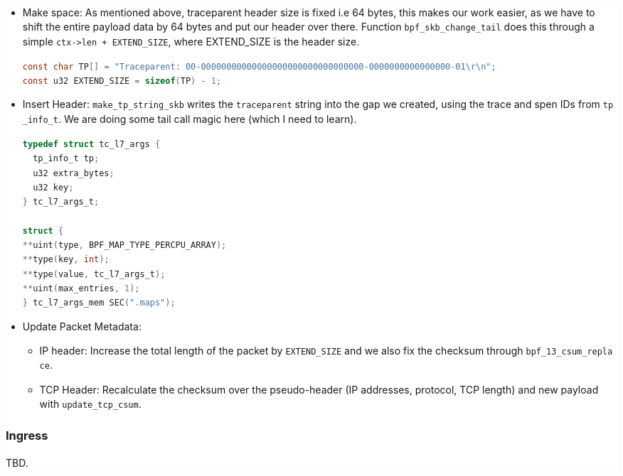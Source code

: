 - Make space: As mentioned above, traceparent header size is fixed i.e 64 bytes,
  this makes our work easier, as we have to shift the entire payload data by 64 bytes
  and put our header over there. Function `bpf_skb_change_tail` does this through
  a simple `ctx->len + EXTEND_SIZE`, where EXTEND_SIZE is the header size.

  ```c
  const char TP[] = "Traceparent: 00-00000000000000000000000000000000-0000000000000000-01\r\n";
  const u32 EXTEND_SIZE = sizeof(TP) - 1;

  ```

- Insert Header: `make_tp_string_skb` writes the `traceparent` string into the
  gap we created, using the trace and spen IDs from `tp_info_t`. We are doing
  some tail call magic here (which I need to learn).

  ```c
  typedef struct tc_l7_args {
    tp_info_t tp;
    u32 extra_bytes;
    u32 key;
  } tc_l7_args_t;

  struct {
  **uint(type, BPF_MAP_TYPE_PERCPU_ARRAY);
  **type(key, int);
  **type(value, tc_l7_args_t);
  **uint(max_entries, 1);
  } tc_l7_args_mem SEC(".maps");
  ```

- Update Packet Metadata:

  - IP header: Increase the total length of the packet by `EXTEND_SIZE` and we also
    fix the checksum through `bpf_13_csum_replace`.

  - TCP Header: Recalculate the checksum over the pseudo-header (IP addresses,
    protocol, TCP length) and new payload with `update_tcp_csum`.

### Ingress

TBD.
